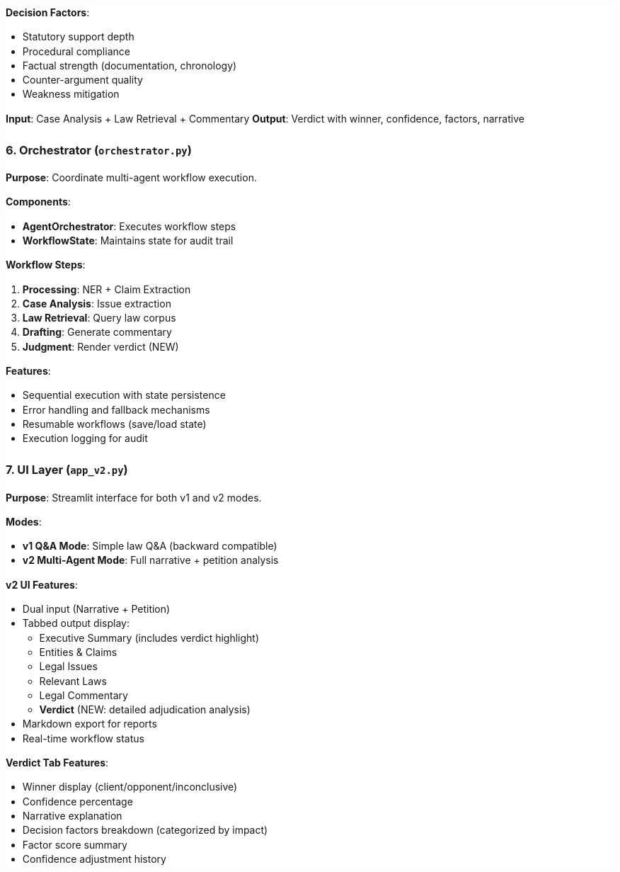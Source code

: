 **Decision Factors**:
- Statutory support depth
- Procedural compliance
- Factual strength (documentation, chronology)
- Counter-argument quality
- Weakness mitigation

**Input**: Case Analysis + Law Retrieval + Commentary
**Output**: Verdict with winner, confidence, factors, narrative

### 6. Orchestrator (`orchestrator.py`)

**Purpose**: Coordinate multi-agent workflow execution.

**Components**:
- **AgentOrchestrator**: Executes workflow steps
- **WorkflowState**: Maintains state for audit trail

**Workflow Steps**:
1. **Processing**: NER + Claim Extraction
2. **Case Analysis**: Issue extraction
3. **Law Retrieval**: Query law corpus
4. **Drafting**: Generate commentary
5. **Judgment**: Render verdict (NEW)

**Features**:
- Sequential execution with state persistence
- Error handling and fallback mechanisms
- Resumable workflows (save/load state)
- Execution logging for audit

### 7. UI Layer (`app_v2.py`)

**Purpose**: Streamlit interface for both v1 and v2 modes.

**Modes**:
- **v1 Q&A Mode**: Simple law Q&A (backward compatible)
- **v2 Multi-Agent Mode**: Full narrative + petition analysis

**v2 UI Features**:
- Dual input (Narrative + Petition)
- Tabbed output display:
  - Executive Summary (includes verdict highlight)
  - Entities & Claims
  - Legal Issues
  - Relevant Laws
  - Legal Commentary
  - **Verdict** (NEW: detailed adjudication analysis)
- Markdown export for reports
- Real-time workflow status

**Verdict Tab Features**:
- Winner display (client/opponent/inconclusive)
- Confidence percentage
- Narrative explanation
- Decision factors breakdown (categorized by impact)
- Factor score summary
- Confidence adjustment history

